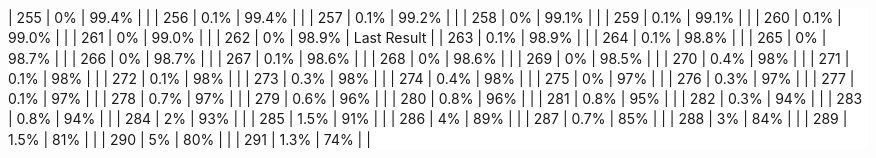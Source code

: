 | 255 | 0% | 99.4% |  |
| 256 | 0.1% | 99.4% |  |
| 257 | 0.1% | 99.2% |  |
| 258 | 0% | 99.1% |  |
| 259 | 0.1% | 99.1% |  |
| 260 | 0.1% | 99.0% |  |
| 261 | 0% | 99.0% |  |
| 262 | 0% | 98.9% | Last Result |
| 263 | 0.1% | 98.9% |  |
| 264 | 0.1% | 98.8% |  |
| 265 | 0% | 98.7% |  |
| 266 | 0% | 98.7% |  |
| 267 | 0.1% | 98.6% |  |
| 268 | 0% | 98.6% |  |
| 269 | 0% | 98.5% |  |
| 270 | 0.4% | 98% |  |
| 271 | 0.1% | 98% |  |
| 272 | 0.1% | 98% |  |
| 273 | 0.3% | 98% |  |
| 274 | 0.4% | 98% |  |
| 275 | 0% | 97% |  |
| 276 | 0.3% | 97% |  |
| 277 | 0.1% | 97% |  |
| 278 | 0.7% | 97% |  |
| 279 | 0.6% | 96% |  |
| 280 | 0.8% | 96% |  |
| 281 | 0.8% | 95% |  |
| 282 | 0.3% | 94% |  |
| 283 | 0.8% | 94% |  |
| 284 | 2% | 93% |  |
| 285 | 1.5% | 91% |  |
| 286 | 4% | 89% |  |
| 287 | 0.7% | 85% |  |
| 288 | 3% | 84% |  |
| 289 | 1.5% | 81% |  |
| 290 | 5% | 80% |  |
| 291 | 1.3% | 74% |  |